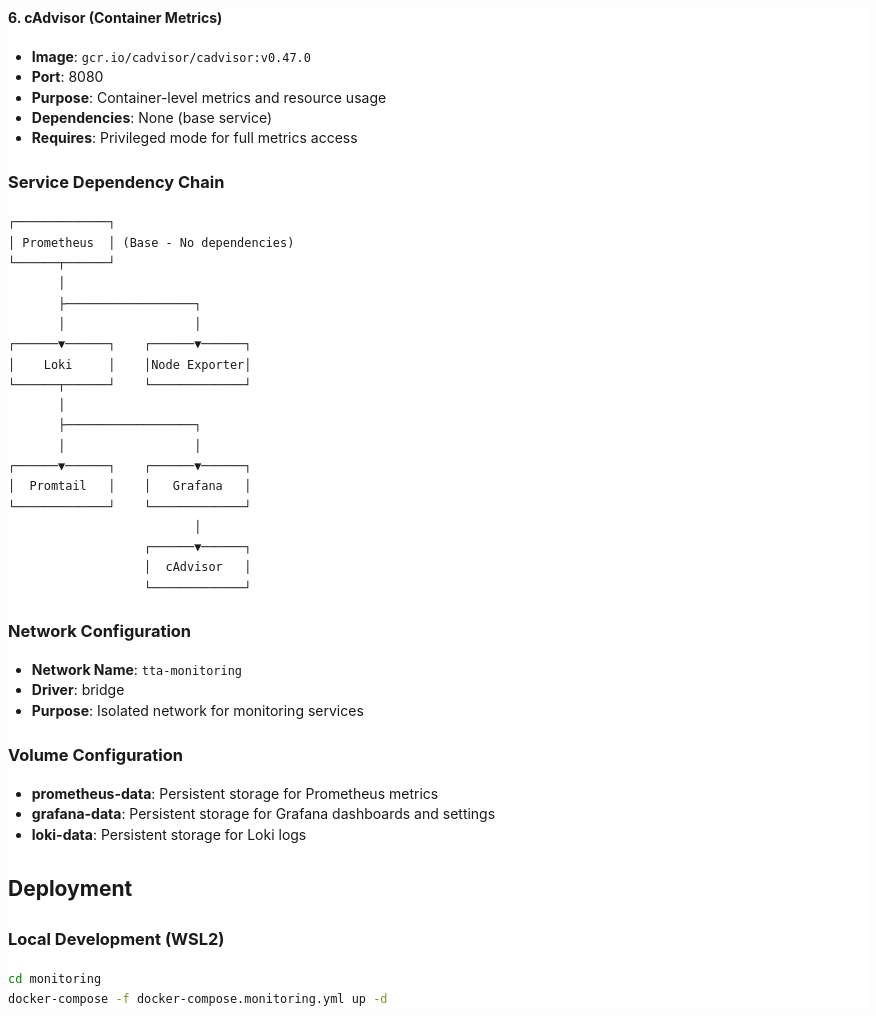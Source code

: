 #### 6. cAdvisor (Container Metrics)
- **Image**: `gcr.io/cadvisor/cadvisor:v0.47.0`
- **Port**: 8080
- **Purpose**: Container-level metrics and resource usage
- **Dependencies**: None (base service)
- **Requires**: Privileged mode for full metrics access

### Service Dependency Chain

```
┌─────────────┐
│ Prometheus  │ (Base - No dependencies)
└──────┬──────┘
       │
       ├──────────────────┐
       │                  │
┌──────▼──────┐    ┌──────▼──────┐
│    Loki     │    │Node Exporter│
└──────┬──────┘    └─────────────┘
       │
       ├──────────────────┐
       │                  │
┌──────▼──────┐    ┌──────▼──────┐
│  Promtail   │    │   Grafana   │
└─────────────┘    └─────────────┘
                          │
                   ┌──────▼──────┐
                   │  cAdvisor   │
                   └─────────────┘
```

### Network Configuration

- **Network Name**: `tta-monitoring`
- **Driver**: bridge
- **Purpose**: Isolated network for monitoring services

### Volume Configuration

- **prometheus-data**: Persistent storage for Prometheus metrics
- **grafana-data**: Persistent storage for Grafana dashboards and settings
- **loki-data**: Persistent storage for Loki logs

## Deployment

### Local Development (WSL2)

```bash
cd monitoring
docker-compose -f docker-compose.monitoring.yml up -d
```
